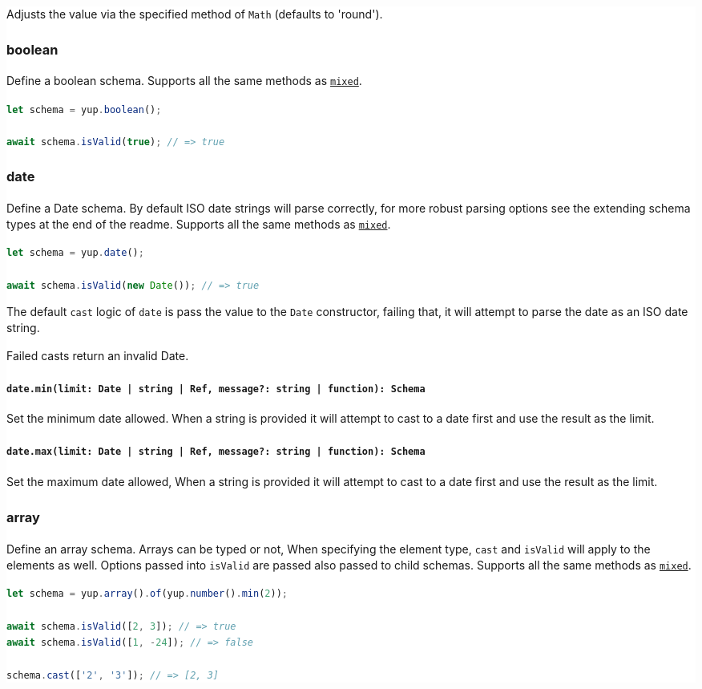 Adjusts the value via the specified method of `Math` (defaults to 'round').

### boolean

Define a boolean schema. Supports all the same methods as [`mixed`](#mixed).

```js
let schema = yup.boolean();

await schema.isValid(true); // => true
```

### date

Define a Date schema. By default ISO date strings will parse correctly,
for more robust parsing options see the extending schema types at the end of the readme.
Supports all the same methods as [`mixed`](#mixed).

```js
let schema = yup.date();

await schema.isValid(new Date()); // => true
```

The default `cast` logic of `date` is pass the value to the `Date` constructor, failing that, it will attempt
to parse the date as an ISO date string.

Failed casts return an invalid Date.

#### `date.min(limit: Date | string | Ref, message?: string | function): Schema`

Set the minimum date allowed. When a string is provided it will attempt to cast to a date first
and use the result as the limit.

#### `date.max(limit: Date | string | Ref, message?: string | function): Schema`

Set the maximum date allowed, When a string is provided it will attempt to cast to a date first
and use the result as the limit.

### array

Define an array schema. Arrays can be typed or not, When specifying the element type, `cast` and `isValid`
will apply to the elements as well. Options passed into `isValid` are passed also passed to child schemas.
Supports all the same methods as [`mixed`](#mixed).

```js
let schema = yup.array().of(yup.number().min(2));

await schema.isValid([2, 3]); // => true
await schema.isValid([1, -24]); // => false

schema.cast(['2', '3']); // => [2, 3]
```

